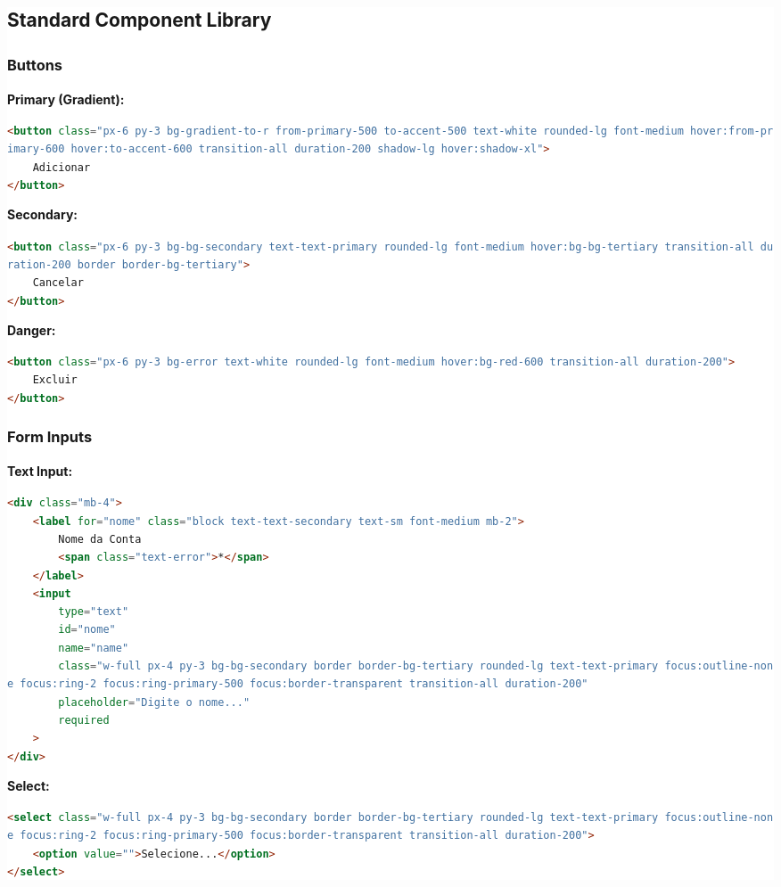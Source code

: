 ## Standard Component Library

### Buttons

**Primary (Gradient):**
```html
<button class="px-6 py-3 bg-gradient-to-r from-primary-500 to-accent-500 text-white rounded-lg font-medium hover:from-primary-600 hover:to-accent-600 transition-all duration-200 shadow-lg hover:shadow-xl">
    Adicionar
</button>
```

**Secondary:**
```html
<button class="px-6 py-3 bg-bg-secondary text-text-primary rounded-lg font-medium hover:bg-bg-tertiary transition-all duration-200 border border-bg-tertiary">
    Cancelar
</button>
```

**Danger:**
```html
<button class="px-6 py-3 bg-error text-white rounded-lg font-medium hover:bg-red-600 transition-all duration-200">
    Excluir
</button>
```

### Form Inputs

**Text Input:**
```html
<div class="mb-4">
    <label for="nome" class="block text-text-secondary text-sm font-medium mb-2">
        Nome da Conta
        <span class="text-error">*</span>
    </label>
    <input
        type="text"
        id="nome"
        name="name"
        class="w-full px-4 py-3 bg-bg-secondary border border-bg-tertiary rounded-lg text-text-primary focus:outline-none focus:ring-2 focus:ring-primary-500 focus:border-transparent transition-all duration-200"
        placeholder="Digite o nome..."
        required
    >
</div>
```

**Select:**
```html
<select class="w-full px-4 py-3 bg-bg-secondary border border-bg-tertiary rounded-lg text-text-primary focus:outline-none focus:ring-2 focus:ring-primary-500 focus:border-transparent transition-all duration-200">
    <option value="">Selecione...</option>
</select>
```
